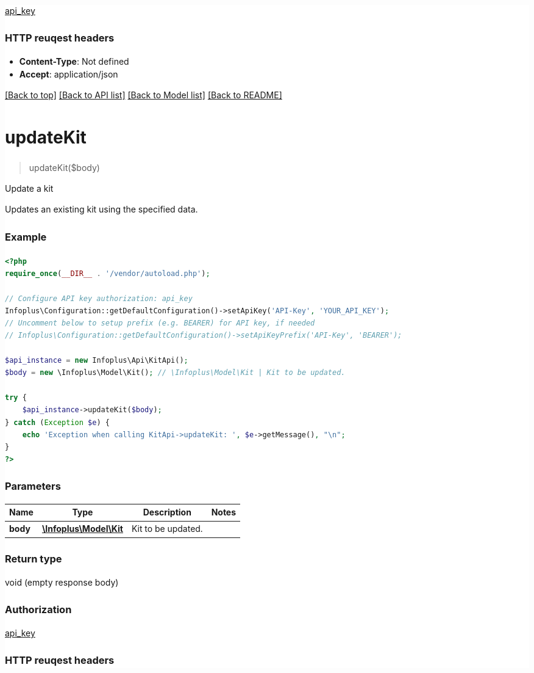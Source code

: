 [api_key](../README.md#api_key)

### HTTP reuqest headers

 - **Content-Type**: Not defined
 - **Accept**: application/json

[[Back to top]](#) [[Back to API list]](../README.md#documentation-for-api-endpoints) [[Back to Model list]](../README.md#documentation-for-models) [[Back to README]](../README.md)

# **updateKit**
> updateKit($body)

Update a kit

Updates an existing kit using the specified data.

### Example 
```php
<?php
require_once(__DIR__ . '/vendor/autoload.php');

// Configure API key authorization: api_key
Infoplus\Configuration::getDefaultConfiguration()->setApiKey('API-Key', 'YOUR_API_KEY');
// Uncomment below to setup prefix (e.g. BEARER) for API key, if needed
// Infoplus\Configuration::getDefaultConfiguration()->setApiKeyPrefix('API-Key', 'BEARER');

$api_instance = new Infoplus\Api\KitApi();
$body = new \Infoplus\Model\Kit(); // \Infoplus\Model\Kit | Kit to be updated.

try { 
    $api_instance->updateKit($body);
} catch (Exception $e) {
    echo 'Exception when calling KitApi->updateKit: ', $e->getMessage(), "\n";
}
?>
```

### Parameters

Name | Type | Description  | Notes
------------- | ------------- | ------------- | -------------
 **body** | [**\Infoplus\Model\Kit**](\Infoplus\Model\Kit.md)| Kit to be updated. | 

### Return type

void (empty response body)

### Authorization

[api_key](../README.md#api_key)

### HTTP reuqest headers
